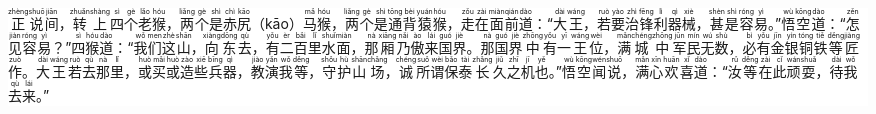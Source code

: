 <ruby>正<rt>zhèng</rt></ruby><ruby>说<rt>shuō</rt></ruby><ruby>间<rt>jiān</rt></ruby>，<ruby>转<rt>zhuǎn</rt></ruby><ruby>上<rt>shàng</rt></ruby><ruby>四<rt>sì</rt></ruby><ruby>个<rt>gè</rt></ruby><ruby>老<rt>lǎo</rt></ruby><ruby>猴<rt>hóu</rt></ruby>，<ruby>两<rt>liǎng</rt></ruby><ruby>个<rt>gè</rt></ruby><ruby>是<rt>shì</rt></ruby><ruby>赤<rt>chì</rt></ruby><ruby>尻<rt>kāo</rt></ruby>（kāo）<ruby>马<rt>mǎ</rt></ruby><ruby>猴<rt>hóu</rt></ruby>，<ruby>两<rt>liǎng</rt></ruby><ruby>个<rt>gè</rt></ruby><ruby>是<rt>shì</rt></ruby><ruby>通<rt>tōng</rt></ruby><ruby>背<rt>bèi</rt></ruby><ruby>猿<rt>yuán</rt></ruby><ruby>猴<rt>hóu</rt></ruby>，<ruby>走<rt>zǒu</rt></ruby><ruby>在<rt>zài</rt></ruby><ruby>面<rt>miàn</rt></ruby><ruby>前<rt>qián</rt></ruby><ruby>道<rt>dào</rt></ruby>：“<ruby>大<rt>dài</rt></ruby><ruby>王<rt>wáng</rt></ruby>，<ruby>若<rt>ruò</rt></ruby><ruby>要<rt>yào</rt></ruby><ruby>治<rt>zhì</rt></ruby><ruby>锋<rt>fēng</rt></ruby><ruby>利<rt>lì</rt></ruby><ruby>器<rt>qì</rt></ruby><ruby>械<rt>xiè</rt></ruby>，<ruby>甚<rt>shèn</rt></ruby><ruby>是<rt>shì</rt></ruby><ruby>容<rt>róng</rt></ruby><ruby>易<rt>yì</rt></ruby>。”<ruby>悟<rt>wù</rt></ruby><ruby>空<rt>kōng</rt></ruby><ruby>道<rt>dào</rt></ruby>：“<ruby>怎<rt>zěn</rt></ruby><ruby>见<rt>jiàn</rt></ruby><ruby>容<rt>róng</rt></ruby><ruby>易<rt>yì</rt></ruby>？”<ruby>四<rt>sì</rt></ruby><ruby>猴<rt>hóu</rt></ruby><ruby>道<rt>dào</rt></ruby>：“<ruby>我<rt>wǒ</rt></ruby><ruby>们<rt>men</rt></ruby><ruby>这<rt>zhè</rt></ruby><ruby>山<rt>shān</rt></ruby>，<ruby>向<rt>xiàng</rt></ruby><ruby>东<rt>dōng</rt></ruby><ruby>去<rt>qù</rt></ruby>，<ruby>有<rt>yǒu</rt></ruby><ruby>二<rt>èr</rt></ruby><ruby>百<rt>bǎi</rt></ruby><ruby>里<rt>lǐ</rt></ruby><ruby>水<rt>shuǐ</rt></ruby><ruby>面<rt>miàn</rt></ruby>，<ruby>那<rt>nà</rt></ruby><ruby>厢<rt>xiāng</rt></ruby><ruby>乃<rt>nǎi</rt></ruby><ruby>傲<rt>ào</rt></ruby><ruby>来<rt>lái</rt></ruby><ruby>国<rt>guó</rt></ruby><ruby>界<rt>jiè</rt></ruby>。<ruby>那<rt>nà</rt></ruby><ruby>国<rt>guó</rt></ruby><ruby>界<rt>jiè</rt></ruby><ruby>中<rt>zhōng</rt></ruby><ruby>有<rt>yǒu</rt></ruby><ruby>一<rt>yī</rt></ruby><ruby>王<rt>wáng</rt></ruby><ruby>位<rt>wèi</rt></ruby>，<ruby>满<rt>mǎn</rt></ruby><ruby>城<rt>chéng</rt></ruby><ruby>中<rt>zhōng</rt></ruby><ruby>军<rt>jūn</rt></ruby><ruby>民<rt>mín</rt></ruby><ruby>无<rt>wú</rt></ruby><ruby>数<rt>shù</rt></ruby>，<ruby>必<rt>bì</rt></ruby><ruby>有<rt>yǒu</rt></ruby><ruby>金<rt>jīn</rt></ruby><ruby>银<rt>yín</rt></ruby><ruby>铜<rt>tóng</rt></ruby><ruby>铁<rt>tiě</rt></ruby><ruby>等<rt>děng</rt></ruby><ruby>匠<rt>jiàng</rt></ruby><ruby>作<rt>zuò</rt></ruby>。<ruby>大<rt>dài</rt></ruby><ruby>王<rt>wáng</rt></ruby><ruby>若<rt>ruò</rt></ruby><ruby>去<rt>qù</rt></ruby><ruby>那<rt>nà</rt></ruby><ruby>里<rt>lǐ</rt></ruby>，<ruby>或<rt>huò</rt></ruby><ruby>买<rt>mǎi</rt></ruby><ruby>或<rt>huò</rt></ruby><ruby>造<rt>zào</rt></ruby><ruby>些<rt>xiē</rt></ruby><ruby>兵<rt>bīng</rt></ruby><ruby>器<rt>qì</rt></ruby>，<ruby>教<rt>jiào</rt></ruby><ruby>演<rt>yǎn</rt></ruby><ruby>我<rt>wǒ</rt></ruby><ruby>等<rt>děng</rt></ruby>，<ruby>守<rt>shǒu</rt></ruby><ruby>护<rt>hù</rt></ruby><ruby>山<rt>shān</rt></ruby><ruby>场<rt>chǎng</rt></ruby>，<ruby>诚<rt>chéng</rt></ruby><ruby>所<rt>suǒ</rt></ruby><ruby>谓<rt>wèi</rt></ruby><ruby>保<rt>bǎo</rt></ruby><ruby>泰<rt>tài</rt></ruby><ruby>长<rt>zhǎng</rt></ruby><ruby>久<rt>jiǔ</rt></ruby><ruby>之<rt>zhī</rt></ruby><ruby>机<rt>jī</rt></ruby><ruby>也<rt>yě</rt></ruby>。”<ruby>悟<rt>wù</rt></ruby><ruby>空<rt>kōng</rt></ruby><ruby>闻<rt>wén</rt></ruby><ruby>说<rt>shuō</rt></ruby>，<ruby>满<rt>mǎn</rt></ruby><ruby>心<rt>xīn</rt></ruby><ruby>欢<rt>huān</rt></ruby><ruby>喜<rt>xǐ</rt></ruby><ruby>道<rt>dào</rt></ruby>：“<ruby>汝<rt>rǔ</rt></ruby><ruby>等<rt>děng</rt></ruby><ruby>在<rt>zài</rt></ruby><ruby>此<rt>cǐ</rt></ruby><ruby>顽<rt>wán</rt></ruby><ruby>耍<rt>shuǎ</rt></ruby>，<ruby>待<rt>dài</rt></ruby><ruby>我<rt>wǒ</rt></ruby><ruby>去<rt>qù</rt></ruby><ruby>来<rt>lái</rt></ruby>。”
 